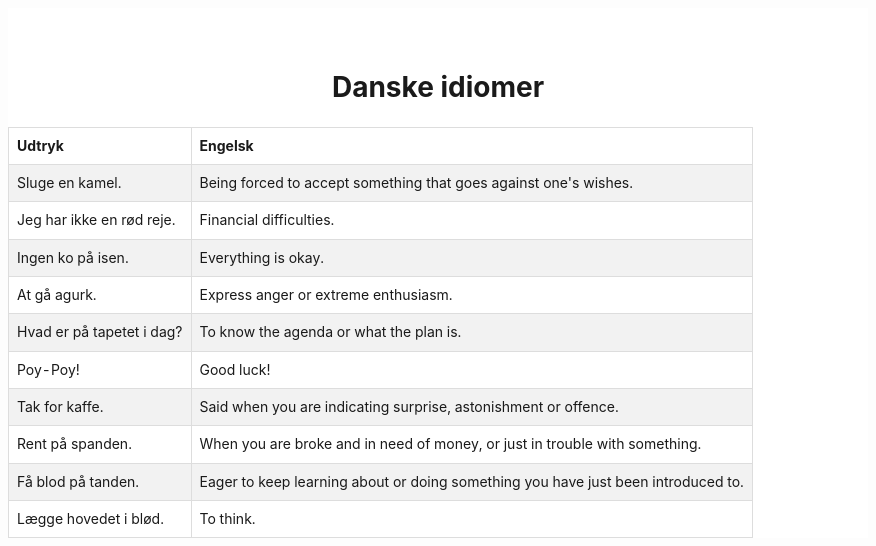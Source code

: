 <br>

<h1 style="text-align: center;"> Danske idiomer </h1>
<style>
    table {
        border-collapse: collapse;
        width: 100%;
    }
    tr:nth-child(even) {
        background-color: #f2f2f2; /* Light gray background for even rows */
    }
    tr:nth-child(odd) {
        background-color: #ffffff; /* White background for odd rows */
    }
    th, td {
        border: 1px solid #dddddd;
        padding: 8px;
        text-align: left;
    }
</style>
<table align="center" cellspacing="5" style="text-align: left" width="100%">
<tr>
<th> Udtryk </th>
<th> Engelsk </th>
</tr>
<tr>
<td> Sluge en kamel. </td>
<td> Being forced to accept something that goes against one's wishes. </td>
</tr>
<tr>
<td> Jeg har ikke en rød reje. </td>
<td> Financial difficulties. </td>
</tr>
<tr>
<td> Ingen ko på isen. </td>
<td> Everything is okay. </td>
</tr>
<tr>
<td> At gå agurk. </td>
<td> Express anger or extreme enthusiasm. </td>
</tr>
<tr>
<td> Hvad er på tapetet i dag? </td>
<td> To know the agenda or what the plan is. </td>
</tr>
<tr>
<td> Poy-Poy! </td>
<td> Good luck! </td>
</tr>
<tr>
<td> Tak for kaffe. </td>
<td> Said when you are indicating surprise, astonishment or offence. </td>
</tr>
<tr>
<td> Rent på spanden. </td>
<td> When you are broke and in need of money, or just in trouble with something. </td>
</tr>
<tr>
<td> Få blod på tanden. </td>
<td> Eager to keep learning about or doing something you have just been introduced to. </td>
</tr>
<tr>
<td> Lægge hovedet i blød. </td>
<td> To think. </td>